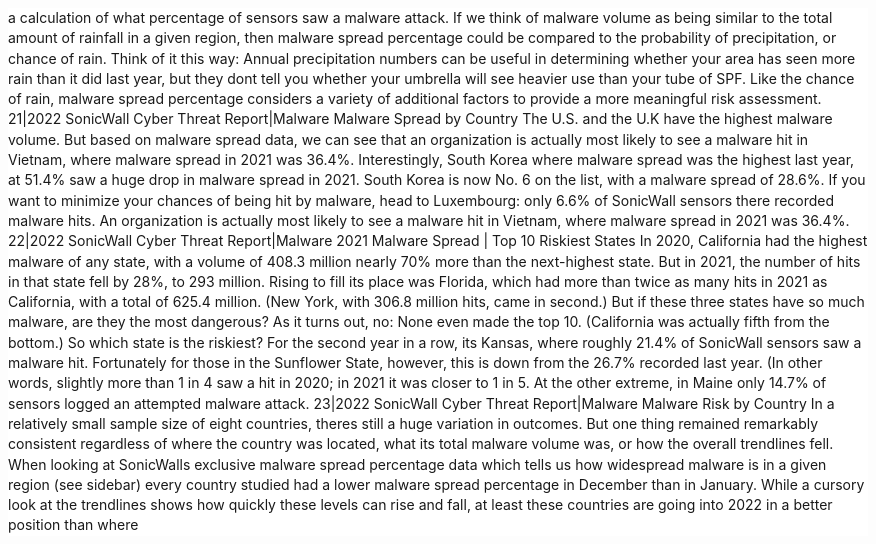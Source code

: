  a calculation of what percentage of sensors saw a 
malware attack. 
If we think of malware volume as being similar to the total 
amount of rainfall in a given region, then malware spread 
percentage could be compared to the probability of 
precipitation, or chance of rain.
Think of it this way: Annual precipitation numbers can be 
useful in determining whether your area has seen more rain 
than it did last year, but they dont tell you whether your 
umbrella will see heavier use than your tube of SPF. Like the 
chance of rain, malware spread percentage considers a 
variety of additional factors to provide a more meaningful 
risk assessment.
21\|2022 SonicWall Cyber Threat Report\|Malware
Malware Spread by Country
The U.S. and the U.K have the highest malware volume. 
But based on malware spread data, we can see that an 
organization is actually most likely to see a malware hit in 
Vietnam, where malware spread in 2021 was 36\.4%. 
Interestingly, South Korea where malware spread was the 
highest last year, at 51\.4% saw a huge drop in malware 
spread in 2021\. South Korea is now No. 6 on the list, with a 
malware spread of 28\.6%.
If you want to minimize your chances of being hit by malware, 
head to Luxembourg: only 6\.6% of SonicWall sensors there 
recorded malware hits.
An organization is actually 
most likely to see a malware 
hit in Vietnam, where malware 
spread in 2021 was 36\.4%. 
22\|2022 SonicWall Cyber Threat Report\|Malware
2021 Malware Spread \| Top 10 Riskiest States
In 2020, California had the highest malware of any state, 
with a volume of 408\.3 million nearly 70% more than the 
next\-highest state. But in 2021, the number of hits in that 
state fell by 28%, to 293 million. 
Rising to fill its place was Florida, which had more than twice 
as many hits in 2021 as California, with a total of 625\.4 million. 
(New York, with 306\.8 million hits, came in second.)
But if these three states have so much malware, are they the 
most dangerous? As it turns out, no: None even made the 
top 10\. (California was actually fifth from the bottom.)
So which state is the riskiest? For the second year in a row, 
its Kansas, where roughly 21\.4% of SonicWall sensors saw 
a malware hit. Fortunately for those in the Sunflower State, 
however, this is down from the 26\.7% recorded last year. (In 
other words, slightly more than 1 in 4 saw a hit in 2020; in 
2021 it was closer to 1 in 5\.
At the other extreme, in Maine only 14\.7% of sensors logged 
an attempted malware attack. 
23\|2022 SonicWall Cyber Threat Report\|Malware
Malware Risk by Country
In a relatively small sample size of eight countries, theres 
still a huge variation in outcomes. But one thing remained 
remarkably consistent regardless of where the country 
was located, what its total malware volume was, or how the 
overall trendlines fell.
When looking at SonicWalls exclusive malware spread 
percentage data which tells us how widespread malware 
is in a given region (see sidebar) every country studied 
had a lower malware spread percentage in December than 
in January. While a cursory look at the trendlines shows 
how quickly these levels can rise and fall, at least these 
countries are going into 2022 in a better position than where 